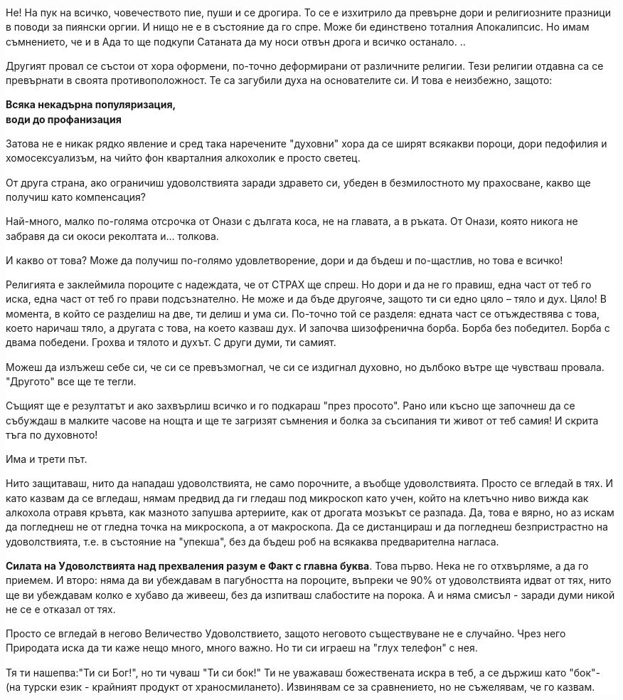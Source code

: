 Не! На пук на всичко, човечеството пие, пуши и се дрогира. То се е изхитрило да превърне дори и религиозните празници в поводи за пиянски оргии. И нищо не е в състояние да го спре. Може би единствено тоталния Апокалипсис. Но имам съмнението, че и в Ада то ще подкупи Сатаната да му носи отвън дрога и всичко останало. ..

Другият провал се състои от хора оформени, по-точно деформирани от различните религии. Тези религии отдавна са се превърнати в своята противоположност. Те са загубили духа на основателите си. И това е неизбежно, защото:

**Всяка некадърна популяризация,<br />
води до профанизация**

Затова не е никак рядко явление и сред така наречените "духовни" хора да се ширят всякакви пороци, дори педофилия и хомосексуализъм, на чийто фон кварталния алкохолик е просто светец.

От друга страна, ако ограничиш удоволствията заради здравето си, убеден в безмилостното му прахосване, какво ще получиш като компенсация?

Най-много, малко по-голяма отсрочка от Онази с дългата коса, не на главата, а в ръката. От Онази, която никога не забравя да си окоси реколтата и… толкова.

И какво от това? Може да получиш по-голямо удовлетворение, дори и да бъдеш и по-щастлив, но това е всичко!

Религията е заклеймила пороците с надеждата, че от СТРАХ ще спреш. Но дори и да не го правиш, една част от теб го иска, една част от теб го прави подсъзнателно. Не може и да бъде другояче, защото ти си едно цяло – тяло и дух. Цяло! В момента, в който се разделиш на две, ти делиш и ума си. По-точно той се разделя: едната част се отъждествява с това, което наричаш тяло, а другата с това, на което казваш дух. И започва шизофренична борба. Борба без победител. Борба с двама победени. Грохва и тялото и духът. С други думи, ти самият.

Можеш да излъжеш себе си, че си се превъзмогнал, че си се издигнал духовно, но дълбоко вътре ще чувстваш провала. "Другото" все ще те тегли.

Същият ще е резултатът и ако захвърлиш всичко и го подкараш "през просото". Рано или късно ще започнеш да се събуждаш в малките часове на нощта и ще те загризят съмнения и болка за съсипания ти живот от теб самия! И скрита тъга по духовното!

Има и трети път.

Нито защитаваш, нито да нападаш удоволствията, не само порочните, а въобще удоволствията. Просто се вгледай в тях. И като казвам да се вгледаш, нямам предвид да ги гледаш под микроскоп като учен, който на клетъчно ниво вижда как алкохола отравя кръвта, как мазното запушва артериите, как от дрогата мозъкът се разпада. Да, това е вярно, но аз искам да погледнеш не от гледна точка на микроскопа, а от макроскопа. Да се дистанцираш и да погледнеш безпристрастно на удоволствията, т.е. в състояние на "упекша", без да бъдеш роб на всякаква предварителна нагласа.

**Силата на Удоволствията над прехваления разум е Факт с главна буква**. Това първо. Нека не го отхвърляме, а да го приемем. И второ: няма да ви убеждавам в пагубността на пороците, въпреки че 90% от удоволствията идват от тях, нито ще ви убеждавам колко е хубаво да живееш, без да изпитваш слабостите на порока. А и няма смисъл - заради думи никой не се е отказал от тях.

Просто се вгледай в негово Величество Удоволствието, защото неговото съществуване не е случайно. Чрез него Природата иска да ти каже нещо много, много важно. Но ти си играеш на "глух телефон" с нея.

Тя ти нашепва:"Ти си Бог!", но ти чуваш "Ти си бок!" Ти не уважаваш божествената искра в теб, а се държиш като "бок"- (на турски език - крайният продукт от храносмилането). Извинявам се за сравнението, но не съжелявам, че го казвам.
